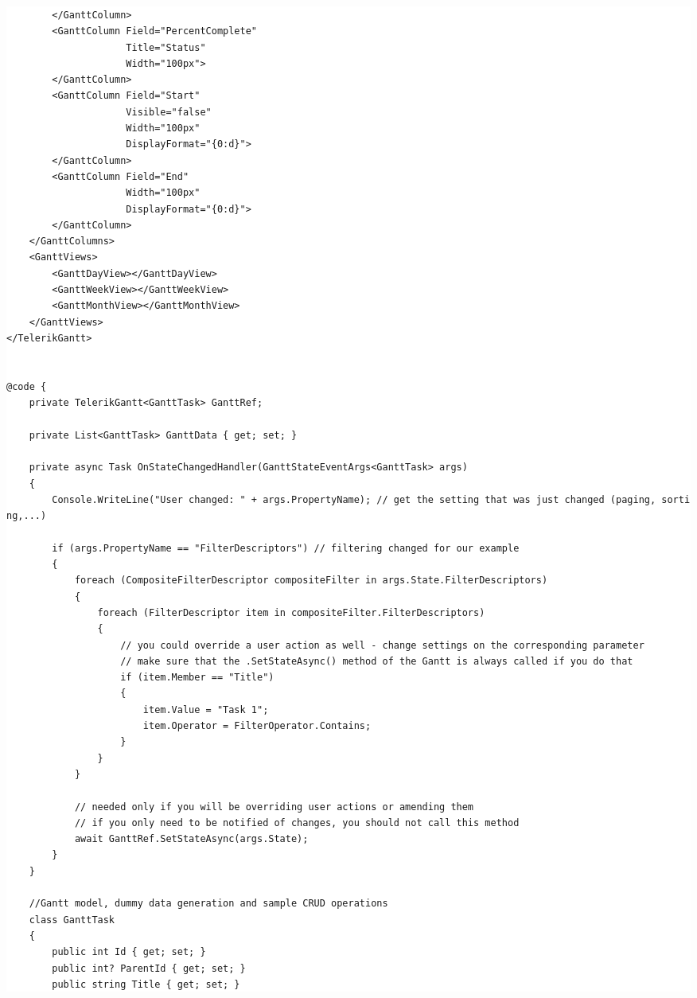````CSHTML
        </GanttColumn>
        <GanttColumn Field="PercentComplete"
                     Title="Status"
                     Width="100px">
        </GanttColumn>
        <GanttColumn Field="Start"
                     Visible="false"
                     Width="100px"
                     DisplayFormat="{0:d}">
        </GanttColumn>
        <GanttColumn Field="End"
                     Width="100px"
                     DisplayFormat="{0:d}">
        </GanttColumn>
    </GanttColumns>
    <GanttViews>
        <GanttDayView></GanttDayView>
        <GanttWeekView></GanttWeekView>
        <GanttMonthView></GanttMonthView>
    </GanttViews>
</TelerikGantt>


@code {
    private TelerikGantt<GanttTask> GanttRef;

    private List<GanttTask> GanttData { get; set; }

    private async Task OnStateChangedHandler(GanttStateEventArgs<GanttTask> args)
    {
        Console.WriteLine("User changed: " + args.PropertyName); // get the setting that was just changed (paging, sorting,...)

        if (args.PropertyName == "FilterDescriptors") // filtering changed for our example
        {
            foreach (CompositeFilterDescriptor compositeFilter in args.State.FilterDescriptors)
            {
                foreach (FilterDescriptor item in compositeFilter.FilterDescriptors)
                {
                    // you could override a user action as well - change settings on the corresponding parameter
                    // make sure that the .SetStateAsync() method of the Gantt is always called if you do that
                    if (item.Member == "Title")
                    {
                        item.Value = "Task 1";
                        item.Operator = FilterOperator.Contains;
                    }
                }
            }        

            // needed only if you will be overriding user actions or amending them
            // if you only need to be notified of changes, you should not call this method
            await GanttRef.SetStateAsync(args.State);
        }
    }

    //Gantt model, dummy data generation and sample CRUD operations
    class GanttTask
    {
        public int Id { get; set; }
        public int? ParentId { get; set; }
        public string Title { get; set; }
````